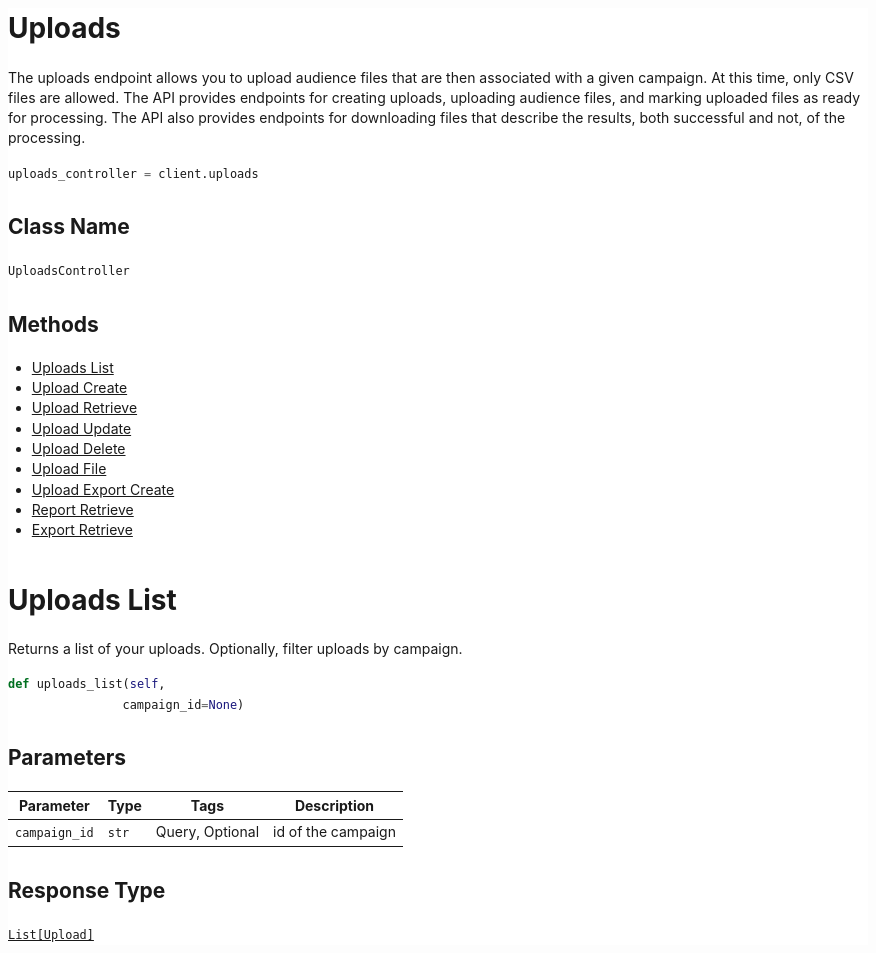 # Uploads

The uploads endpoint allows you to upload audience files that are then associated with a given campaign.
At this time, only CSV files are allowed. The API provides endpoints for creating uploads, uploading audience files,
and marking uploaded files as ready for processing. The API also provides endpoints for downloading files that
describe the results, both successful and not, of the processing.

```python
uploads_controller = client.uploads
```

## Class Name

`UploadsController`

## Methods

* [Uploads List](../../doc/controllers/uploads.md#uploads-list)
* [Upload Create](../../doc/controllers/uploads.md#upload-create)
* [Upload Retrieve](../../doc/controllers/uploads.md#upload-retrieve)
* [Upload Update](../../doc/controllers/uploads.md#upload-update)
* [Upload Delete](../../doc/controllers/uploads.md#upload-delete)
* [Upload File](../../doc/controllers/uploads.md#upload-file)
* [Upload Export Create](../../doc/controllers/uploads.md#upload-export-create)
* [Report Retrieve](../../doc/controllers/uploads.md#report-retrieve)
* [Export Retrieve](../../doc/controllers/uploads.md#export-retrieve)


# Uploads List

Returns a list of your uploads. Optionally, filter uploads by campaign.

```python
def uploads_list(self,
                campaign_id=None)
```

## Parameters

| Parameter | Type | Tags | Description |
|  --- | --- | --- | --- |
| `campaign_id` | `str` | Query, Optional | id of the campaign |

## Response Type

[`List[Upload]`](../../doc/models/upload.md)
